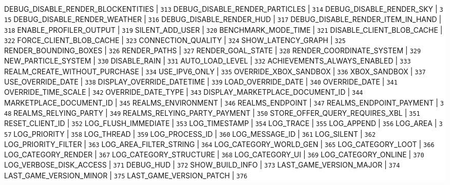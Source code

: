 DEBUG_DISABLE_RENDER_BLOCKENTITIES | `313`
DEBUG_DISABLE_RENDER_PARTICLES | `314`
DEBUG_DISABLE_RENDER_SKY | `315`
DEBUG_DISABLE_RENDER_WEATHER | `316`
DEBUG_DISABLE_RENDER_HUD | `317`
DEBUG_DISABLE_RENDER_ITEM_IN_HAND | `318`
ENABLE_PROFILER_OUTPUT | `319`
SILENT_ADD_USER | `320`
BENCHMARK_MODE_TIME | `321`
DISABLE_CLIENT_BLOB_CACHE | `322`
FORCE_CLIENT_BLOB_CACHE | `323`
CONNECTION_QUALITY | `324`
SHOW_LATENCY_GRAPH | `325`
RENDER_BOUNDING_BOXES | `326`
RENDER_PATHS | `327`
RENDER_GOAL_STATE | `328`
RENDER_COORDINATE_SYSTEM | `329`
NEW_PARTICLE_SYSTEM | `330`
DISABLE_RAIN | `331`
AUTO_LOAD_LEVEL | `332`
ACHIEVEMENTS_ALWAYS_ENABLED | `333`
REALM_CREATE_WITHOUT_PURCHASE | `334`
USE_IPV6_ONLY | `335`
OVERRIDE_XBOX_SANDBOX | `336`
XBOX_SANDBOX | `337`
USE_OVERRIDE_DATE | `338`
DISPLAY_OVERRIDE_DATETIME | `339`
LOAD_OVERRIDE_DATE | `340`
OVERRIDE_DATE | `341`
OVERRIDE_TIME_SCALE | `342`
OVERRIDE_DATE_TYPE | `343`
DISPLAY_MARKETPLACE_DOCUMENT_ID | `344`
MARKETPLACE_DOCUMENT_ID | `345`
REALMS_ENVIRONMENT | `346`
REALMS_ENDPOINT | `347`
REALMS_ENDPOINT_PAYMENT | `348`
REALMS_RELYING_PARTY | `349`
REALMS_RELYING_PARTY_PAYMENT | `350`
STORE_OFFER_QUERY_REQUIRES_XBL | `351`
RESET_CLIENT_ID | `352`
LOG_FLUSH_IMMEDIATE | `353`
LOG_TIMESTAMP | `354`
LOG_TRACE | `355`
LOG_APPEND | `356`
LOG_AREA | `357`
LOG_PRIORITY | `358`
LOG_THREAD | `359`
LOG_PROCESS_ID | `360`
LOG_MESSAGE_ID | `361`
LOG_SILENT | `362`
LOG_PRIORITY_FILTER | `363`
LOG_AREA_FILTER_STRING | `364`
LOG_CATEGORY_WORLD_GEN | `365`
LOG_CATEGORY_LOOT | `366`
LOG_CATEGORY_RENDER | `367`
LOG_CATEGORY_STRUCTURE | `368`
LOG_CATEGORY_UI | `369`
LOG_CATEGORY_ONLINE | `370`
LOG_VERBOSE_DISK_ACCESS | `371`
DEBUG_HUD | `372`
SHOW_BUILD_INFO | `373`
LAST_GAME_VERSION_MAJOR | `374`
LAST_GAME_VERSION_MINOR | `375`
LAST_GAME_VERSION_PATCH | `376`